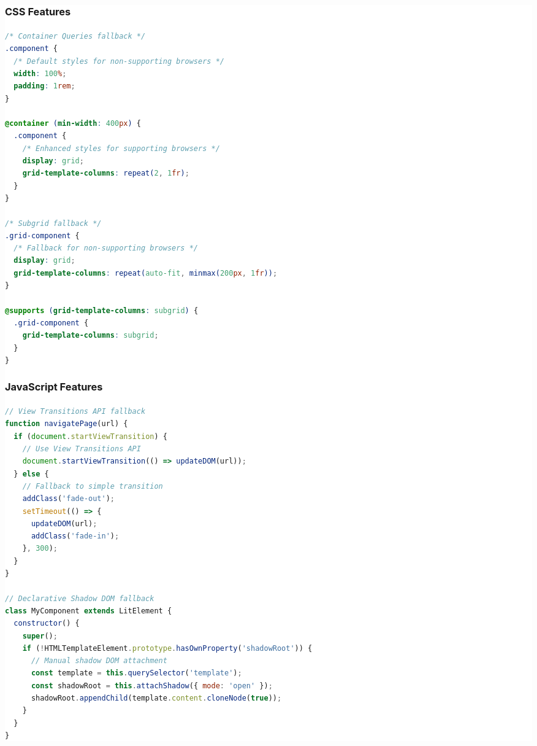 ### CSS Features

```css
/* Container Queries fallback */
.component {
  /* Default styles for non-supporting browsers */
  width: 100%;
  padding: 1rem;
}

@container (min-width: 400px) {
  .component {
    /* Enhanced styles for supporting browsers */
    display: grid;
    grid-template-columns: repeat(2, 1fr);
  }
}

/* Subgrid fallback */
.grid-component {
  /* Fallback for non-supporting browsers */
  display: grid;
  grid-template-columns: repeat(auto-fit, minmax(200px, 1fr));
}

@supports (grid-template-columns: subgrid) {
  .grid-component {
    grid-template-columns: subgrid;
  }
}
```

### JavaScript Features

```javascript
// View Transitions API fallback
function navigatePage(url) {
  if (document.startViewTransition) {
    // Use View Transitions API
    document.startViewTransition(() => updateDOM(url));
  } else {
    // Fallback to simple transition
    addClass('fade-out');
    setTimeout(() => {
      updateDOM(url);
      addClass('fade-in');
    }, 300);
  }
}

// Declarative Shadow DOM fallback
class MyComponent extends LitElement {
  constructor() {
    super();
    if (!HTMLTemplateElement.prototype.hasOwnProperty('shadowRoot')) {
      // Manual shadow DOM attachment
      const template = this.querySelector('template');
      const shadowRoot = this.attachShadow({ mode: 'open' });
      shadowRoot.appendChild(template.content.cloneNode(true));
    }
  }
}
```
